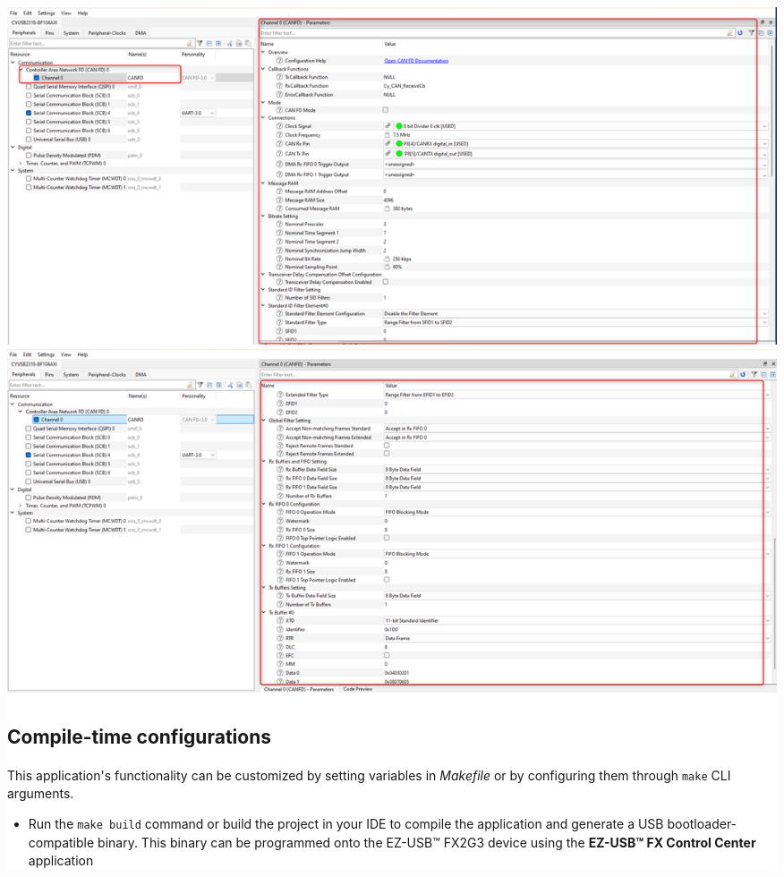 ![](images/fx2g3-canfd-config1.png)
![](images/fx2g3-canfd-config2.png)


## Compile-time configurations

This application's functionality can be customized by setting variables in *Makefile* or by configuring them through `make` CLI arguments.

- Run the `make build` command or build the project in your IDE to compile the application and generate a USB bootloader-compatible binary. This binary can be programmed onto the EZ-USB&trade; FX2G3 device using the **EZ-USB&trade; FX Control Center** application
